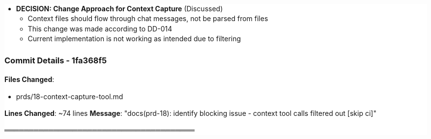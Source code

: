 - **DECISION: Change Approach for Context Capture** (Discussed)
  - Context files should flow through chat messages, not be parsed from files
  - This change was made according to DD-014
  - Current implementation is not working as intended due to filtering

### Commit Details - 1fa368f5

**Files Changed**:
- prds/18-context-capture-tool.md

**Lines Changed**: ~74 lines
**Message**: "docs(prd-18): identify blocking issue - context tool calls filtered out [skip ci]"

═══════════════════════════════════════

